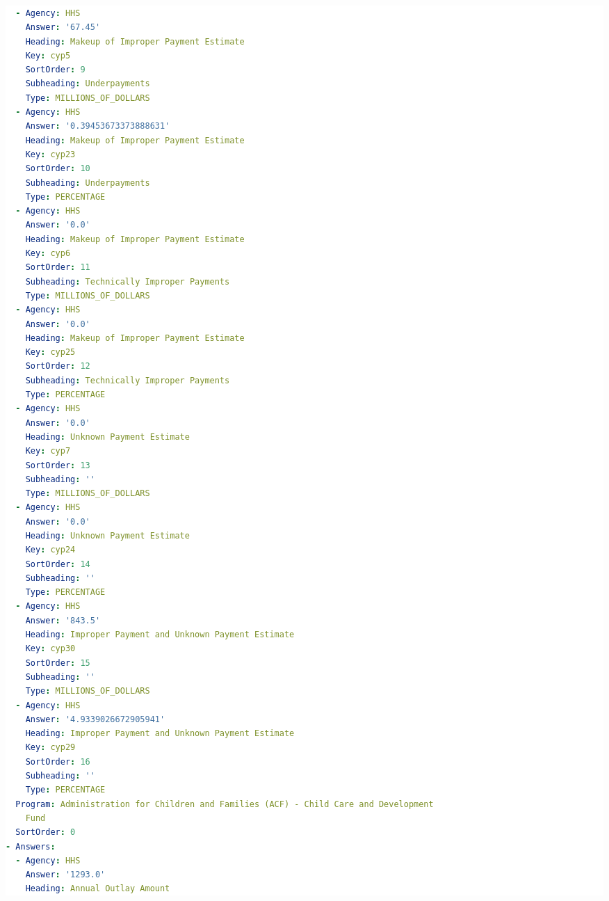 ```yaml
  - Agency: HHS
    Answer: '67.45'
    Heading: Makeup of Improper Payment Estimate
    Key: cyp5
    SortOrder: 9
    Subheading: Underpayments
    Type: MILLIONS_OF_DOLLARS
  - Agency: HHS
    Answer: '0.39453673373888631'
    Heading: Makeup of Improper Payment Estimate
    Key: cyp23
    SortOrder: 10
    Subheading: Underpayments
    Type: PERCENTAGE
  - Agency: HHS
    Answer: '0.0'
    Heading: Makeup of Improper Payment Estimate
    Key: cyp6
    SortOrder: 11
    Subheading: Technically Improper Payments
    Type: MILLIONS_OF_DOLLARS
  - Agency: HHS
    Answer: '0.0'
    Heading: Makeup of Improper Payment Estimate
    Key: cyp25
    SortOrder: 12
    Subheading: Technically Improper Payments
    Type: PERCENTAGE
  - Agency: HHS
    Answer: '0.0'
    Heading: Unknown Payment Estimate
    Key: cyp7
    SortOrder: 13
    Subheading: ''
    Type: MILLIONS_OF_DOLLARS
  - Agency: HHS
    Answer: '0.0'
    Heading: Unknown Payment Estimate
    Key: cyp24
    SortOrder: 14
    Subheading: ''
    Type: PERCENTAGE
  - Agency: HHS
    Answer: '843.5'
    Heading: Improper Payment and Unknown Payment Estimate
    Key: cyp30
    SortOrder: 15
    Subheading: ''
    Type: MILLIONS_OF_DOLLARS
  - Agency: HHS
    Answer: '4.9339026672905941'
    Heading: Improper Payment and Unknown Payment Estimate
    Key: cyp29
    SortOrder: 16
    Subheading: ''
    Type: PERCENTAGE
  Program: Administration for Children and Families (ACF) - Child Care and Development
    Fund
  SortOrder: 0
- Answers:
  - Agency: HHS
    Answer: '1293.0'
    Heading: Annual Outlay Amount
```